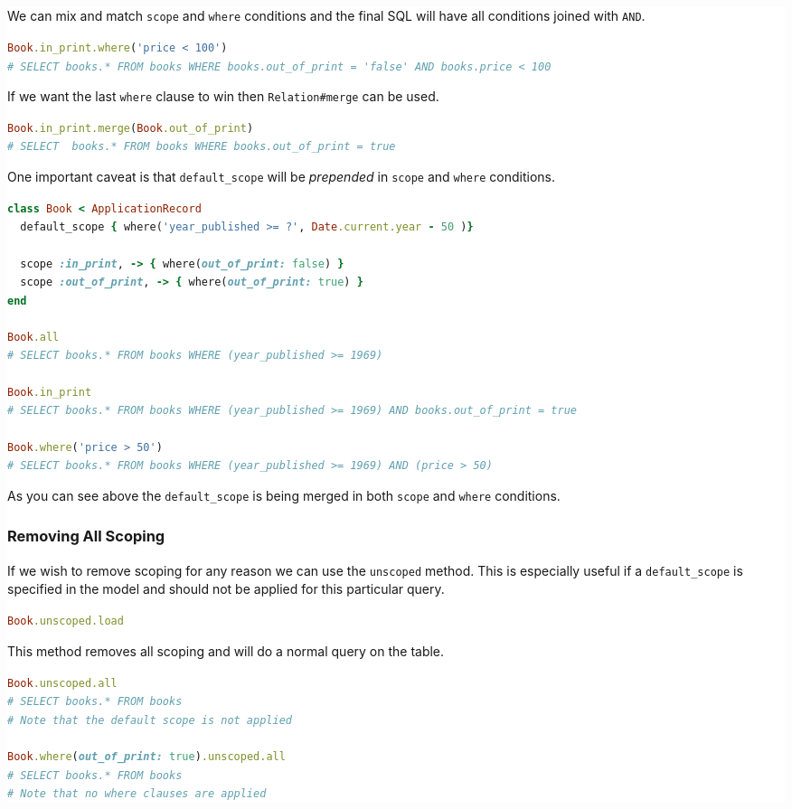 We can mix and match `scope` and `where` conditions and the final SQL
will have all conditions joined with `AND`.

```ruby
Book.in_print.where('price < 100')
# SELECT books.* FROM books WHERE books.out_of_print = 'false' AND books.price < 100
```

If we want the last `where` clause to win then `Relation#merge` can
be used.

```ruby
Book.in_print.merge(Book.out_of_print)
# SELECT  books.* FROM books WHERE books.out_of_print = true
```

One important caveat is that `default_scope` will be _prepended_ in
`scope` and `where` conditions.

```ruby
class Book < ApplicationRecord
  default_scope { where('year_published >= ?', Date.current.year - 50 )}
  
  scope :in_print, -> { where(out_of_print: false) }
  scope :out_of_print, -> { where(out_of_print: true) }
end

Book.all
# SELECT books.* FROM books WHERE (year_published >= 1969)  

Book.in_print
# SELECT books.* FROM books WHERE (year_published >= 1969) AND books.out_of_print = true 

Book.where('price > 50')
# SELECT books.* FROM books WHERE (year_published >= 1969) AND (price > 50) 
```

As you can see above the `default_scope` is being merged in both
`scope` and `where` conditions.

### Removing All Scoping

If we wish to remove scoping for any reason we can use the `unscoped` method. This is
especially useful if a `default_scope` is specified in the model and should not be
applied for this particular query.

```ruby
Book.unscoped.load
```

This method removes all scoping and will do a normal query on the table.

```ruby
Book.unscoped.all
# SELECT books.* FROM books
# Note that the default scope is not applied 

Book.where(out_of_print: true).unscoped.all
# SELECT books.* FROM books
# Note that no where clauses are applied 
```
